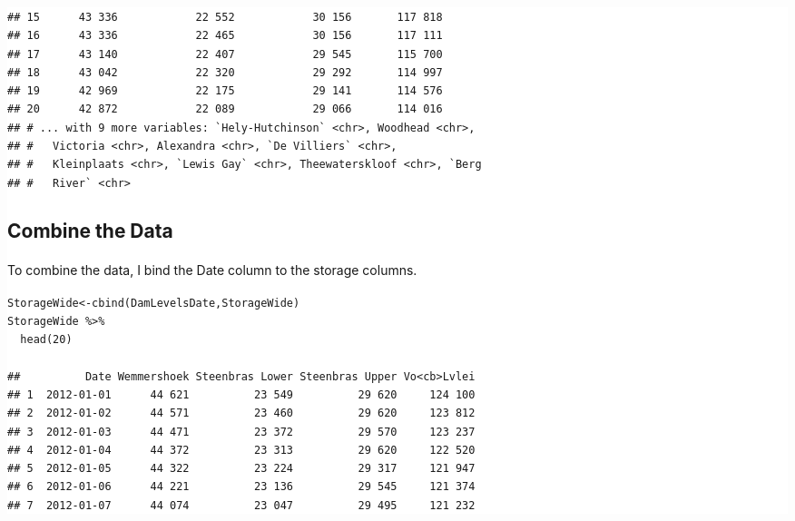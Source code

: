    ## 15      43 336            22 552            30 156       117 818
    ## 16      43 336            22 465            30 156       117 111
    ## 17      43 140            22 407            29 545       115 700
    ## 18      43 042            22 320            29 292       114 997
    ## 19      42 969            22 175            29 141       114 576
    ## 20      42 872            22 089            29 066       114 016
    ## # ... with 9 more variables: `Hely-Hutchinson` <chr>, Woodhead <chr>,
    ## #   Victoria <chr>, Alexandra <chr>, `De Villiers` <chr>,
    ## #   Kleinplaats <chr>, `Lewis Gay` <chr>, Theewaterskloof <chr>, `Berg
    ## #   River` <chr>

Combine the Data
----------------

To combine the data, I bind the Date column to the storage columns.

    StorageWide<-cbind(DamLevelsDate,StorageWide)
    StorageWide %>% 
      head(20)

    ##          Date Wemmershoek Steenbras Lower Steenbras Upper Vo<cb>Lvlei
    ## 1  2012-01-01      44 621          23 549          29 620     124 100
    ## 2  2012-01-02      44 571          23 460          29 620     123 812
    ## 3  2012-01-03      44 471          23 372          29 570     123 237
    ## 4  2012-01-04      44 372          23 313          29 620     122 520
    ## 5  2012-01-05      44 322          23 224          29 317     121 947
    ## 6  2012-01-06      44 221          23 136          29 545     121 374
    ## 7  2012-01-07      44 074          23 047          29 495     121 232